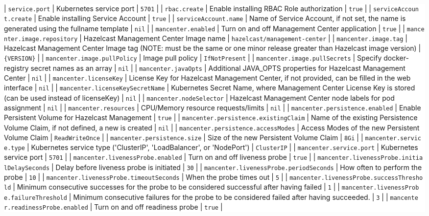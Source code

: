 | `service.port`                             | Kubernetes service port                                                                                        | `5701`                                               |
| `rbac.create`                              | Enable installing RBAC Role authorization                                                                      | `true`                                               |
| `serviceAccount.create`                    | Enable installing Service Account                                                                              | `true`                                               |
| `serviceAccount.name`                      | Name of Service Account, if not set, the name is generated using the fullname template                         | `nil`                                                |
| `mancenter.enabled`                        | Turn on and off Management Center application                                                                  | `true`                                               |
| `mancenter.image.repository`               | Hazelcast Management Center Image name                                                                         | `hazelcast/management-center`                        |
| `mancenter.image.tag`                      | Hazelcast Management Center Image tag (NOTE: must be the same or one minor release greater than Hazelcast image version) | `{VERSION}`                                  |
| `mancenter.image.pullPolicy`               | Image pull policy                                                                                              | `IfNotPresent`                                       |
| `mancenter.image.pullSecrets`              | Specify docker-registry secret names as an array                                                               | `nil`                                                |
| `mancenter.javaOpts`                       | Additional JAVA_OPTS properties for Hazelcast Management Center                                                | `nil`                                                |
| `mancenter.licenseKey`                     | License Key for Hazelcast Management Center, if not provided, can be filled in the web interface               | `nil`                                                |
| `mancenter.licenseKeySecretName`           | Kubernetes Secret Name, where Management Center License Key is stored (can be used instead of licenseKey)      | `nil`                                                |
| `mancenter.nodeSelector`                   | Hazelcast Management Center node labels for pod assignment                                                     | `nil`                                                |
| `mancenter.resources`                      | CPU/Memory resource requests/limits                                                                            | `nil`                                                |
| `mancenter.persistence.enabled`            | Enable Persistent Volume for Hazelcast Management                                                              | `true`                                               |
| `mancenter.persistence.existingClaim`      | Name of the existing Persistence Volume Claim, if not defined, a new is created                                | `nil`                                                |
| `mancenter.persistence.accessModes`        | Access Modes of the new Persistent Volume Claim                                                                | `ReadWriteOnce`                                      |
| `mancenter.persistence.size`               | Size of the new Persistent Volume Claim                                                                        | `8Gi`                                                |
| `mancenter.service.type`                   | Kubernetes service type ('ClusterIP', 'LoadBalancer', or 'NodePort')                                           | `ClusterIP`                                          |
| `mancenter.service.port`                   | Kubernetes service port                                                                                        | `5701`                                               |
| `mancenter.livenessProbe.enabled`          | Turn on and off liveness probe                                                                                 | `true`                                               |
| `mancenter.livenessProbe.initialDelaySeconds` | Delay before liveness probe is initiated                                                                    | `30`                                                 |
| `mancenter.livenessProbe.periodSeconds`    | How often to perform the probe                                                                                 | `10`                                                 |
| `mancenter.livenessProbe.timeoutSeconds`   | When the probe times out                                                                                       | `5`                                                  |
| `mancenter.livenessProbe.successThreshold` | Minimum consecutive successes for the probe to be considered successful after having failed                    | `1`                                                  |
| `mancenter.livenessProbe.failureThreshold` | Minimum consecutive failures for the probe to be considered failed after having succeeded.                     | `3`                                                  |
| `mancenter.readinessProbe.enabled`         | Turn on and off readiness probe                                                                                | `true`                                               |